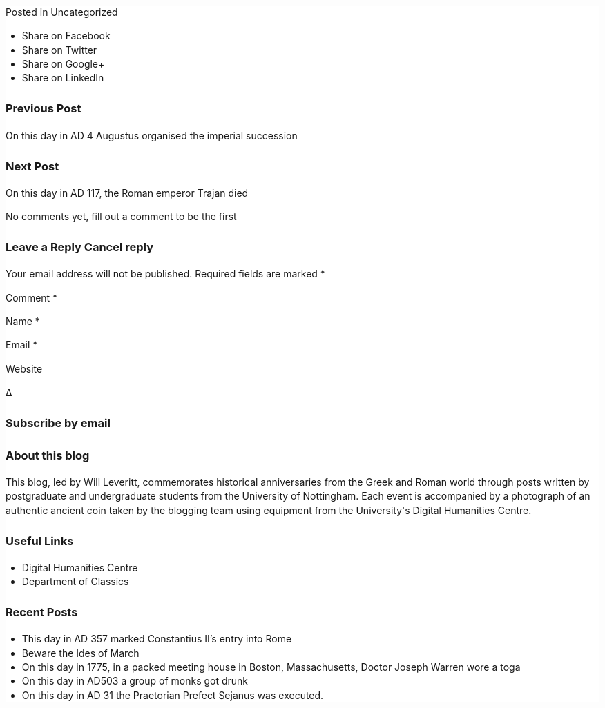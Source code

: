 Posted in  Uncategorized

  * Share on Facebook
  * Share on Twitter
  * Share on Google+
  * Share on LinkedIn



### Previous Post

On this day in AD 4 Augustus organised the imperial succession

### Next Post

On this day in AD 117, the Roman emperor Trajan died

No comments yet, fill out a comment to be the first

### Leave a Reply Cancel reply

Your email address will not be published. Required fields are marked *

Comment *

Name *

Email *

Website

Δ

### Subscribe by email

### About this blog

This blog, led by Will Leveritt, commemorates historical anniversaries from the Greek and Roman world through posts written by postgraduate and undergraduate students from the University of Nottingham. Each event is accompanied by a photograph of an authentic ancient coin taken by the blogging team using equipment from the University's Digital Humanities Centre. 

### Useful Links

  * Digital Humanities Centre
  * Department of Classics



### Recent Posts

  * This day in AD 357 marked Constantius II’s entry into Rome
  * Beware the Ides of March
  * On this day in 1775, in a packed meeting house in Boston, Massachusetts, Doctor Joseph Warren wore a toga
  * On this day in AD503 a group of monks got drunk
  * On this day in AD 31 the Praetorian Prefect Sejanus was executed.
